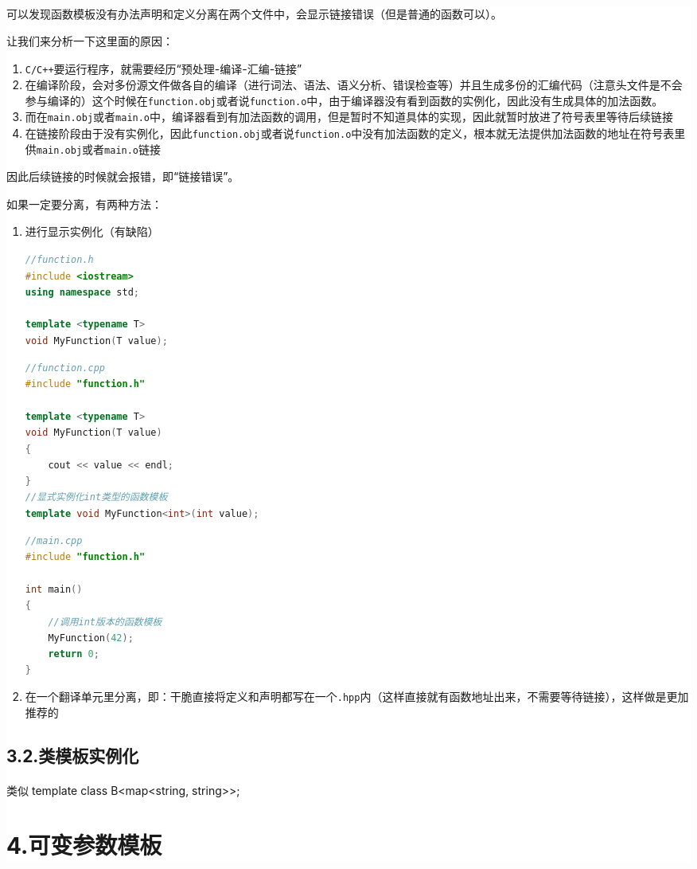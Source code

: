可以发现函数模板没有办法声明和定义分离在两个文件中，会显示链接错误（但是普通的函数可以）。

让我们来分析一下这里面的原因：

1.   `C/C++`要运行程序，就需要经历“预处理-编译-汇编-链接”
2.   在编译阶段，会对多份源文件做各自的编译（进行词法、语法、语义分析、错误检查等）并且生成多份的汇编代码（注意头文件是不会参与编译的）这个时候在`function.obj`或者说`function.o`中，由于编译器没有看到函数的实例化，因此没有生成具体的加法函数。
3.   而在`main.obj`或者`main.o`中，编译器看到有加法函数的调用，但是暂时不知道具体的实现，因此就暂时放进了符号表里等待后续链接
4.   在链接阶段由于没有实例化，因此`function.obj`或者说`function.o`中没有加法函数的定义，根本就无法提供加法函数的地址在符号表里供`main.obj`或者`main.o`链接

因此后续链接的时候就会报错，即“链接错误”。

如果一定要分离，有两种方法：

1.   进行显示实例化（有缺陷）

     ```cpp
     //function.h
     #include <iostream>
     using namespace std;
     
     template <typename T>
     void MyFunction(T value);
     ```

     ```cpp
     //function.cpp
     #include "function.h"
     
     template <typename T>
     void MyFunction(T value)
     {
         cout << value << endl;
     }
     //显式实例化int类型的函数模板
     template void MyFunction<int>(int value);
     ```

     ```cpp
     //main.cpp
     #include "function.h"
     
     int main() 
     {
         //调用int版本的函数模板
         MyFunction(42);
         return 0;
     }
     ```

2.   在一个翻译单元里分离，即：干脆直接将定义和声明都写在一个`.hpp`内（这样直接就有函数地址出来，不需要等待链接），这样做是更加推荐的

## 3.2.类模板实例化

类似 template class B<map<string, string>>;

# 4.可变参数模板

